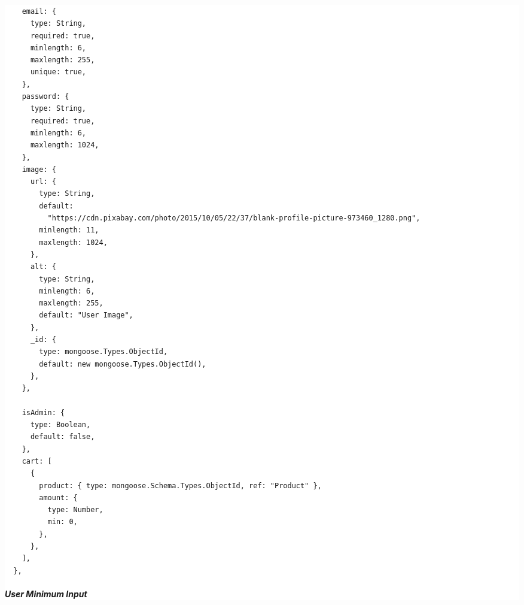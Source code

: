 ```
    email: {
      type: String,
      required: true,
      minlength: 6,
      maxlength: 255,
      unique: true,
    },
    password: {
      type: String,
      required: true,
      minlength: 6,
      maxlength: 1024,
    },
    image: {
      url: {
        type: String,
        default:
          "https://cdn.pixabay.com/photo/2015/10/05/22/37/blank-profile-picture-973460_1280.png",
        minlength: 11,
        maxlength: 1024,
      },
      alt: {
        type: String,
        minlength: 6,
        maxlength: 255,
        default: "User Image",
      },
      _id: {
        type: mongoose.Types.ObjectId,
        default: new mongoose.Types.ObjectId(),
      },
    },

    isAdmin: {
      type: Boolean,
      default: false,
    },
    cart: [
      {
        product: { type: mongoose.Schema.Types.ObjectId, ref: "Product" },
        amount: {
          type: Number,
          min: 0,
        },
      },
    ],
  },
```

##### User Minimum Input
